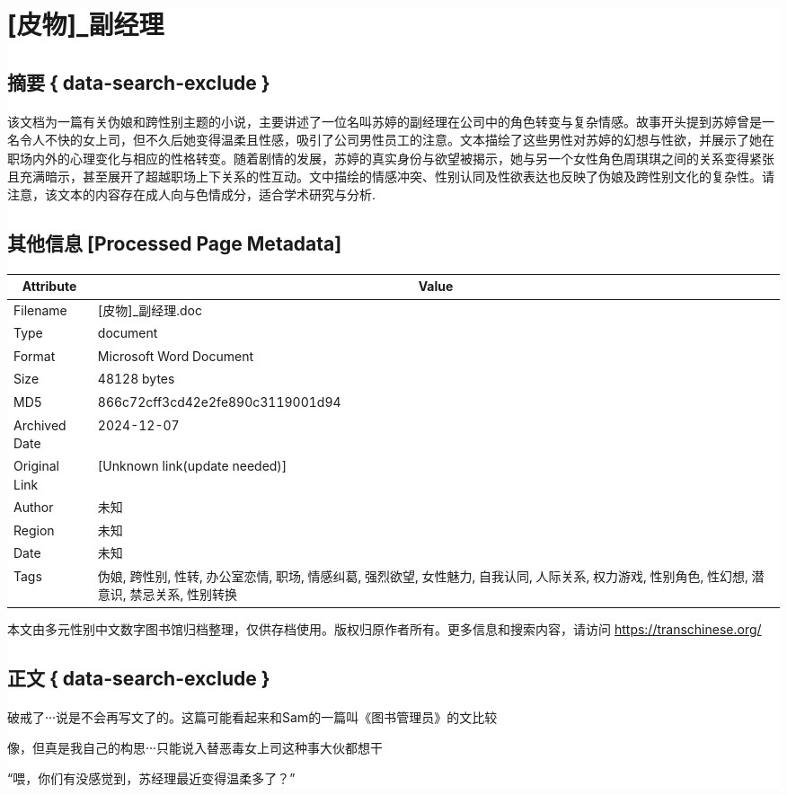 # [皮物]_副经理



## 摘要  { data-search-exclude }


该文档为一篇有关伪娘和跨性别主题的小说，主要讲述了一位名叫苏婷的副经理在公司中的角色转变与复杂情感。故事开头提到苏婷曾是一名令人不快的女上司，但不久后她变得温柔且性感，吸引了公司男性员工的注意。文本描绘了这些男性对苏婷的幻想与性欲，并展示了她在职场内外的心理变化与相应的性格转变。随着剧情的发展，苏婷的真实身份与欲望被揭示，她与另一个女性角色周琪琪之间的关系变得紧张且充满暗示，甚至展开了超越职场上下关系的性互动。文中描绘的情感冲突、性别认同及性欲表达也反映了伪娘及跨性别文化的复杂性。请注意，该文本的内容存在成人向与色情成分，适合学术研究与分析.



## 其他信息 [Processed Page Metadata]

| Attribute       | Value                                  |
|-----------------|----------------------------------------|
| Filename        | [皮物]_副经理.doc                             |
| Type            | document                                 |
| Format          | Microsoft Word Document                               |
| Size            | 48128 bytes                           |
| MD5             | 866c72cff3cd42e2fe890c3119001d94                                  |
| Archived Date   | 2024-12-07                             |
| Original Link   | [Unknown link(update needed)]                         |
| Author          | 未知                               |
| Region          | 未知                               |
| Date            | 未知                                 |
| Tags            | 伪娘, 跨性别, 性转, 办公室恋情, 职场, 情感纠葛, 强烈欲望, 女性魅力, 自我认同, 人际关系, 权力游戏, 性别角色, 性幻想, 潜意识, 禁忌关系, 性别转换                                 |

本文由多元性别中文数字图书馆归档整理，仅供存档使用。版权归原作者所有。更多信息和搜索内容，请访问 <https://transchinese.org/>


## 正文 { data-search-exclude }


破戒了···说是不会再写文了的。这篇可能看起来和Sam的一篇叫《图书管理员》的文比较

像，但真是我自己的构思···只能说入替恶毒女上司这种事大伙都想干











“喂，你们有没感觉到，苏经理最近变得温柔多了？”
